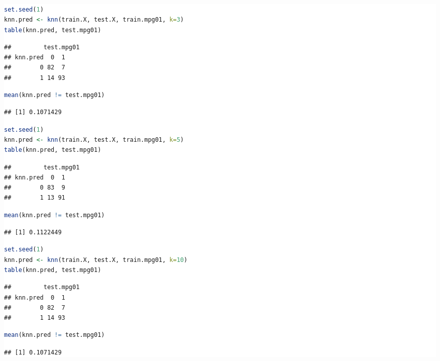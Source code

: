 ```r
set.seed(1)
knn.pred <- knn(train.X, test.X, train.mpg01, k=3)
table(knn.pred, test.mpg01)
```

```
##         test.mpg01
## knn.pred  0  1
##        0 82  7
##        1 14 93
```

```r
mean(knn.pred != test.mpg01)
```

```
## [1] 0.1071429
```

```r
set.seed(1)
knn.pred <- knn(train.X, test.X, train.mpg01, k=5)
table(knn.pred, test.mpg01)
```

```
##         test.mpg01
## knn.pred  0  1
##        0 83  9
##        1 13 91
```

```r
mean(knn.pred != test.mpg01)
```

```
## [1] 0.1122449
```

```r
set.seed(1)
knn.pred <- knn(train.X, test.X, train.mpg01, k=10)
table(knn.pred, test.mpg01)
```

```
##         test.mpg01
## knn.pred  0  1
##        0 82  7
##        1 14 93
```

```r
mean(knn.pred != test.mpg01)
```

```
## [1] 0.1071429
```

